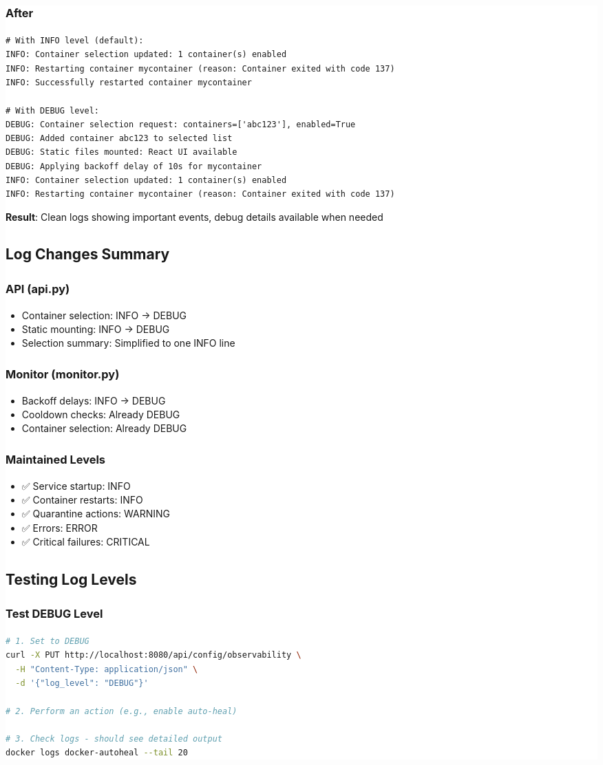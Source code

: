 ### After
```
# With INFO level (default):
INFO: Container selection updated: 1 container(s) enabled
INFO: Restarting container mycontainer (reason: Container exited with code 137)
INFO: Successfully restarted container mycontainer

# With DEBUG level:
DEBUG: Container selection request: containers=['abc123'], enabled=True
DEBUG: Added container abc123 to selected list
DEBUG: Static files mounted: React UI available
DEBUG: Applying backoff delay of 10s for mycontainer
INFO: Container selection updated: 1 container(s) enabled
INFO: Restarting container mycontainer (reason: Container exited with code 137)
```

**Result**: Clean logs showing important events, debug details available when needed

## Log Changes Summary

### API (api.py)
- Container selection: INFO → DEBUG
- Static mounting: INFO → DEBUG
- Selection summary: Simplified to one INFO line

### Monitor (monitor.py)
- Backoff delays: INFO → DEBUG
- Cooldown checks: Already DEBUG
- Container selection: Already DEBUG

### Maintained Levels
- ✅ Service startup: INFO
- ✅ Container restarts: INFO
- ✅ Quarantine actions: WARNING
- ✅ Errors: ERROR
- ✅ Critical failures: CRITICAL

## Testing Log Levels

### Test DEBUG Level
```bash
# 1. Set to DEBUG
curl -X PUT http://localhost:8080/api/config/observability \
  -H "Content-Type: application/json" \
  -d '{"log_level": "DEBUG"}'

# 2. Perform an action (e.g., enable auto-heal)

# 3. Check logs - should see detailed output
docker logs docker-autoheal --tail 20
```
